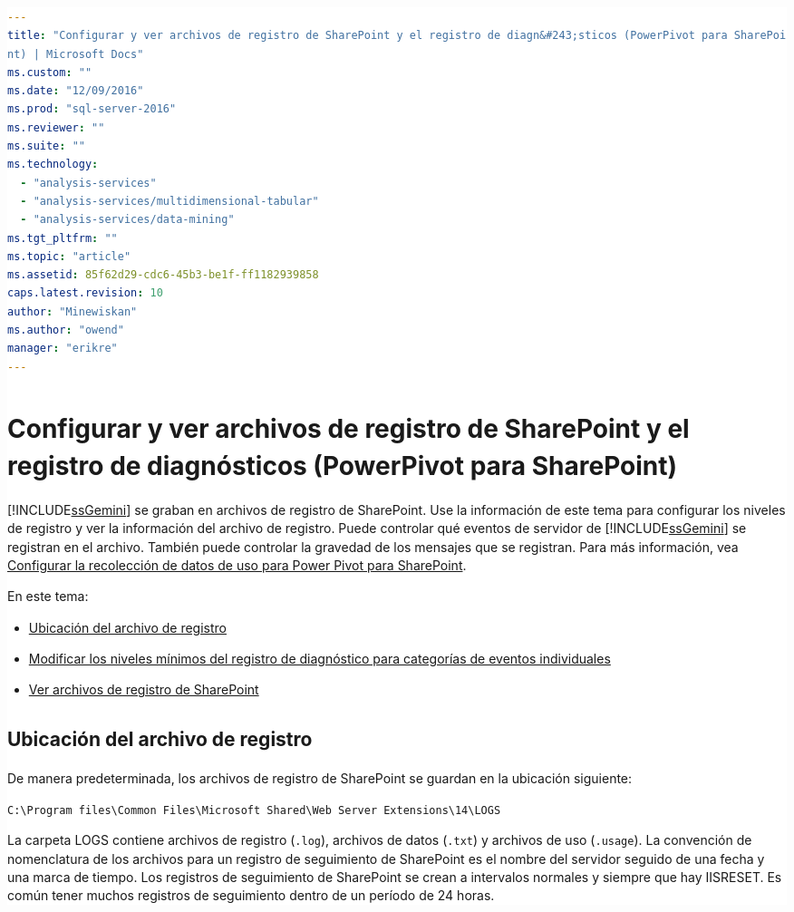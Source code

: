 ```yaml
---
title: "Configurar y ver archivos de registro de SharePoint y el registro de diagn&#243;sticos (PowerPivot para SharePoint) | Microsoft Docs"
ms.custom: ""
ms.date: "12/09/2016"
ms.prod: "sql-server-2016"
ms.reviewer: ""
ms.suite: ""
ms.technology: 
  - "analysis-services"
  - "analysis-services/multidimensional-tabular"
  - "analysis-services/data-mining"
ms.tgt_pltfrm: ""
ms.topic: "article"
ms.assetid: 85f62d29-cdc6-45b3-be1f-ff1182939858
caps.latest.revision: 10
author: "Minewiskan"
ms.author: "owend"
manager: "erikre"
---
```

# Configurar y ver archivos de registro de SharePoint y el registro de diagn&#243;sticos (PowerPivot para SharePoint)
  [!INCLUDE[ssGemini](../../includes/ssgemini-md.md)] se graban en archivos de registro de SharePoint. Use la información de este tema para configurar los niveles de registro y ver la información del archivo de registro. Puede controlar qué eventos de servidor de [!INCLUDE[ssGemini](../../includes/ssgemini-md.md)] se registran en el archivo. También puede controlar la gravedad de los mensajes que se registran. Para más información, vea [Configurar la recolección de datos de uso para Power Pivot para SharePoint](../../analysis-services/power-pivot-sharepoint/configure-usage-data-collection-for-power-pivot-for-sharepoint.md).  
  
 En este tema:  
  
-   [Ubicación del archivo de registro](#bkmk_filelocation)  
  
-   [Modificar los niveles mínimos del registro de diagnóstico para categorías de eventos individuales](#bkmk_modifyloglevels)  
  
-   [Ver archivos de registro de SharePoint](#bkmk_how2viewlogfiles)  
  
##  <a name="bkmk_filelocation"></a> Ubicación del archivo de registro  
 De manera predeterminada, los archivos de registro de SharePoint se guardan en la ubicación siguiente:  
  
 `C:\Program files\Common Files\Microsoft Shared\Web Server Extensions\14\LOGS`  
  
 La carpeta LOGS contiene archivos de registro (`.log`), archivos de datos (`.txt`) y archivos de uso (`.usage`). La convención de nomenclatura de los archivos para un registro de seguimiento de SharePoint es el nombre del servidor seguido de una fecha y una marca de tiempo. Los registros de seguimiento de SharePoint se crean a intervalos normales y siempre que hay IISRESET. Es común tener muchos registros de seguimiento dentro de un período de 24 horas.  
  